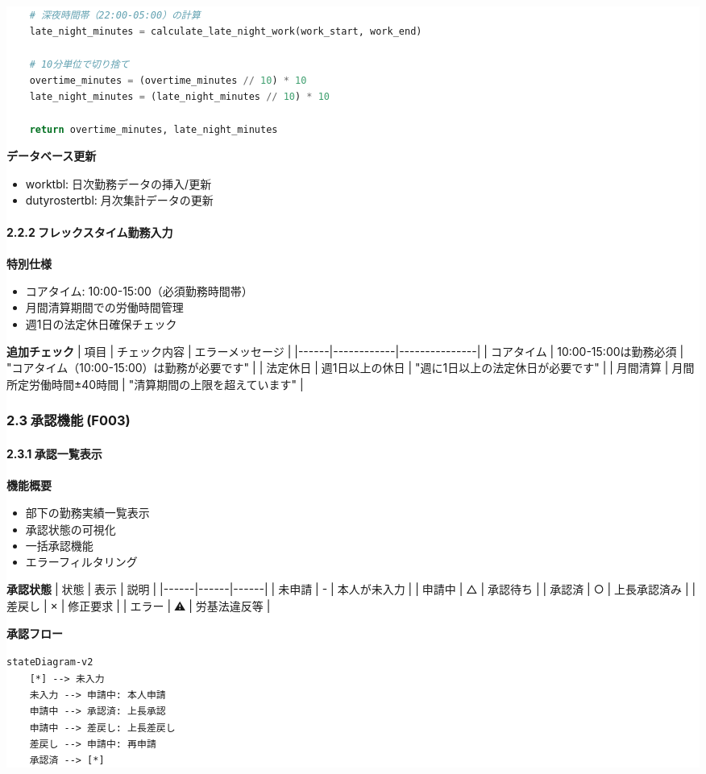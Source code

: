 ```python
    # 深夜時間帯（22:00-05:00）の計算
    late_night_minutes = calculate_late_night_work(work_start, work_end)
    
    # 10分単位で切り捨て
    overtime_minutes = (overtime_minutes // 10) * 10
    late_night_minutes = (late_night_minutes // 10) * 10
    
    return overtime_minutes, late_night_minutes
```

**データベース更新**
- worktbl: 日次勤務データの挿入/更新
- dutyrostertbl: 月次集計データの更新

#### 2.2.2 フレックスタイム勤務入力

**特別仕様**
- コアタイム: 10:00-15:00（必須勤務時間帯）
- 月間清算期間での労働時間管理
- 週1日の法定休日確保チェック

**追加チェック**
| 項目 | チェック内容 | エラーメッセージ |
|------|------------|---------------|
| コアタイム | 10:00-15:00は勤務必須 | "コアタイム（10:00-15:00）は勤務が必要です" |
| 法定休日 | 週1日以上の休日 | "週に1日以上の法定休日が必要です" |
| 月間清算 | 月間所定労働時間±40時間 | "清算期間の上限を超えています" |

### 2.3 承認機能 (F003)

#### 2.3.1 承認一覧表示

**機能概要**
- 部下の勤務実績一覧表示
- 承認状態の可視化
- 一括承認機能
- エラーフィルタリング

**承認状態**
| 状態 | 表示 | 説明 |
|------|------|------|
| 未申請 | - | 本人が未入力 |
| 申請中 | △ | 承認待ち |
| 承認済 | ○ | 上長承認済み |
| 差戻し | × | 修正要求 |
| エラー | ⚠️ | 労基法違反等 |

**承認フロー**
```mermaid
stateDiagram-v2
    [*] --> 未入力
    未入力 --> 申請中: 本人申請
    申請中 --> 承認済: 上長承認
    申請中 --> 差戻し: 上長差戻し
    差戻し --> 申請中: 再申請
    承認済 --> [*]
```
